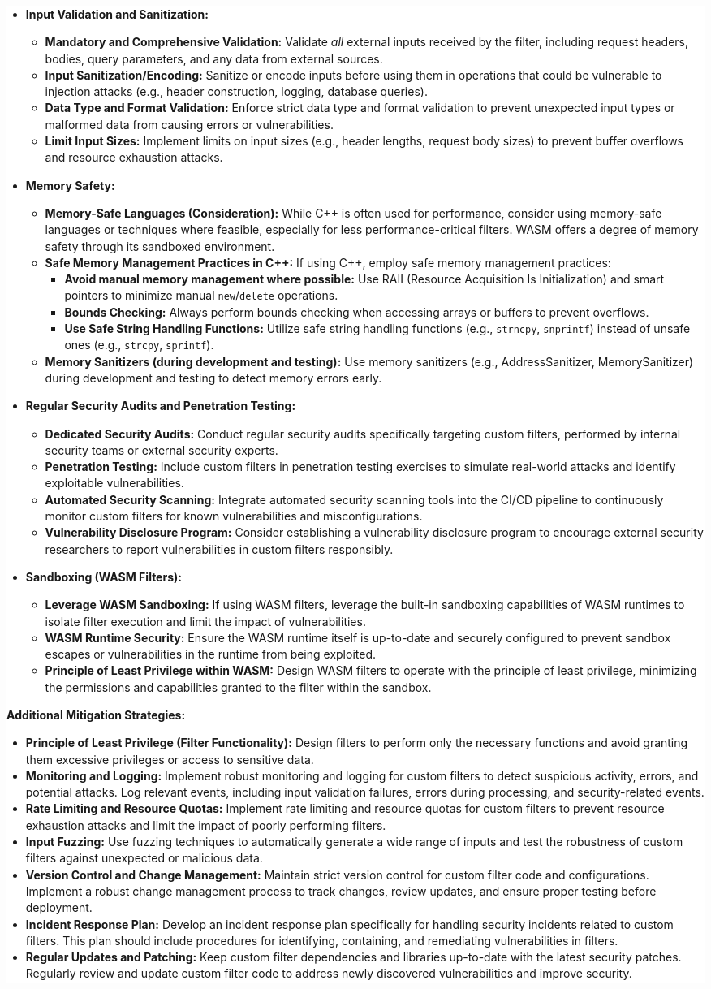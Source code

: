 *   **Input Validation and Sanitization:**
    *   **Mandatory and Comprehensive Validation:**  Validate *all* external inputs received by the filter, including request headers, bodies, query parameters, and any data from external sources.
    *   **Input Sanitization/Encoding:**  Sanitize or encode inputs before using them in operations that could be vulnerable to injection attacks (e.g., header construction, logging, database queries).
    *   **Data Type and Format Validation:**  Enforce strict data type and format validation to prevent unexpected input types or malformed data from causing errors or vulnerabilities.
    *   **Limit Input Sizes:**  Implement limits on input sizes (e.g., header lengths, request body sizes) to prevent buffer overflows and resource exhaustion attacks.

*   **Memory Safety:**
    *   **Memory-Safe Languages (Consideration):**  While C++ is often used for performance, consider using memory-safe languages or techniques where feasible, especially for less performance-critical filters. WASM offers a degree of memory safety through its sandboxed environment.
    *   **Safe Memory Management Practices in C++:**  If using C++, employ safe memory management practices:
        *   **Avoid manual memory management where possible:** Use RAII (Resource Acquisition Is Initialization) and smart pointers to minimize manual `new`/`delete` operations.
        *   **Bounds Checking:**  Always perform bounds checking when accessing arrays or buffers to prevent overflows.
        *   **Use Safe String Handling Functions:**  Utilize safe string handling functions (e.g., `strncpy`, `snprintf`) instead of unsafe ones (e.g., `strcpy`, `sprintf`).
    *   **Memory Sanitizers (during development and testing):**  Use memory sanitizers (e.g., AddressSanitizer, MemorySanitizer) during development and testing to detect memory errors early.

*   **Regular Security Audits and Penetration Testing:**
    *   **Dedicated Security Audits:**  Conduct regular security audits specifically targeting custom filters, performed by internal security teams or external security experts.
    *   **Penetration Testing:**  Include custom filters in penetration testing exercises to simulate real-world attacks and identify exploitable vulnerabilities.
    *   **Automated Security Scanning:**  Integrate automated security scanning tools into the CI/CD pipeline to continuously monitor custom filters for known vulnerabilities and misconfigurations.
    *   **Vulnerability Disclosure Program:**  Consider establishing a vulnerability disclosure program to encourage external security researchers to report vulnerabilities in custom filters responsibly.

*   **Sandboxing (WASM Filters):**
    *   **Leverage WASM Sandboxing:**  If using WASM filters, leverage the built-in sandboxing capabilities of WASM runtimes to isolate filter execution and limit the impact of vulnerabilities.
    *   **WASM Runtime Security:**  Ensure the WASM runtime itself is up-to-date and securely configured to prevent sandbox escapes or vulnerabilities in the runtime from being exploited.
    *   **Principle of Least Privilege within WASM:**  Design WASM filters to operate with the principle of least privilege, minimizing the permissions and capabilities granted to the filter within the sandbox.

**Additional Mitigation Strategies:**

*   **Principle of Least Privilege (Filter Functionality):** Design filters to perform only the necessary functions and avoid granting them excessive privileges or access to sensitive data.
*   **Monitoring and Logging:** Implement robust monitoring and logging for custom filters to detect suspicious activity, errors, and potential attacks. Log relevant events, including input validation failures, errors during processing, and security-related events.
*   **Rate Limiting and Resource Quotas:**  Implement rate limiting and resource quotas for custom filters to prevent resource exhaustion attacks and limit the impact of poorly performing filters.
*   **Input Fuzzing:**  Use fuzzing techniques to automatically generate a wide range of inputs and test the robustness of custom filters against unexpected or malicious data.
*   **Version Control and Change Management:**  Maintain strict version control for custom filter code and configurations. Implement a robust change management process to track changes, review updates, and ensure proper testing before deployment.
*   **Incident Response Plan:**  Develop an incident response plan specifically for handling security incidents related to custom filters. This plan should include procedures for identifying, containing, and remediating vulnerabilities in filters.
*   **Regular Updates and Patching:**  Keep custom filter dependencies and libraries up-to-date with the latest security patches. Regularly review and update custom filter code to address newly discovered vulnerabilities and improve security.
